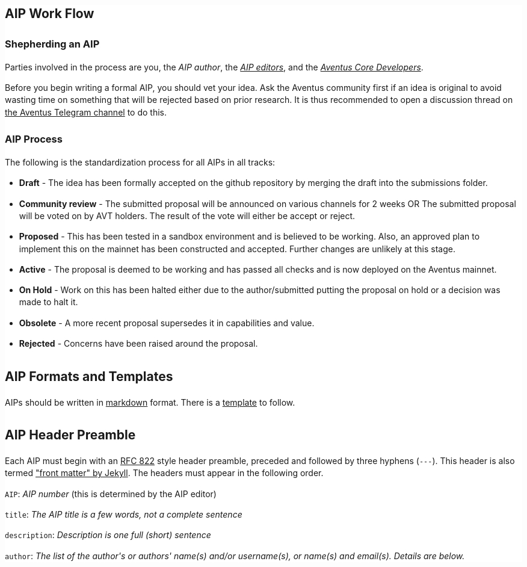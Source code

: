 ## AIP Work Flow

### Shepherding an AIP

Parties involved in the process are you, the *AIP author*, the [*AIP editors*](#AIP-editors), and the [*Aventus Core Developers*](https://github.com/Aventus/pm).

Before you begin writing a formal AIP, you should vet your idea. Ask the Aventus community first if an idea is original to avoid wasting time on something that will be rejected based on prior research. It is thus recommended to open a discussion thread on [the Aventus Telegram channel](https://t.me/Aventus_Official) to do this.

### AIP Process

The following is the standardization process for all AIPs in all tracks:

- **Draft** - The idea has been formally accepted on the github repository by merging the draft into the submissions folder.

- **Community review** - The submitted proposal will be announced on various channels for 2 weeks OR The submitted proposal will be voted on by AVT holders. The result of the vote will either be accept or reject.

- **Proposed** - This has been tested in a sandbox environment and is believed to be working. Also, an approved plan to implement this on the mainnet has been constructed and accepted. Further changes are unlikely at this stage.

- **Active** - The proposal is deemed to be working and has passed all checks and is now deployed on the Aventus mainnet.

- **On Hold** - Work on this has been halted either due to the author/submitted putting the proposal on hold or a decision was made to halt it.

- **Obsolete** - A more recent proposal supersedes it in capabilities and value.

- **Rejected** - Concerns have been raised around the proposal.

## AIP Formats and Templates

AIPs should be written in [markdown](https://github.com/adam-p/markdown-here/wiki/Markdown-Cheatsheet) format. There is a [template](../template.md) to follow.

## AIP Header Preamble

Each AIP must begin with an [RFC 822](https://www.ietf.org/rfc/rfc822.txt) style header preamble, preceded and followed by three hyphens (`---`). This header is also termed ["front matter" by Jekyll](https://jekyllrb.com/docs/front-matter/). The headers must appear in the following order.

`AIP`: *AIP number* (this is determined by the AIP editor)

`title`: *The AIP title is a few words, not a complete sentence*

`description`: *Description is one full (short) sentence*

`author`: *The list of the author's or authors' name(s) and/or username(s), or name(s) and email(s). Details are below.*
